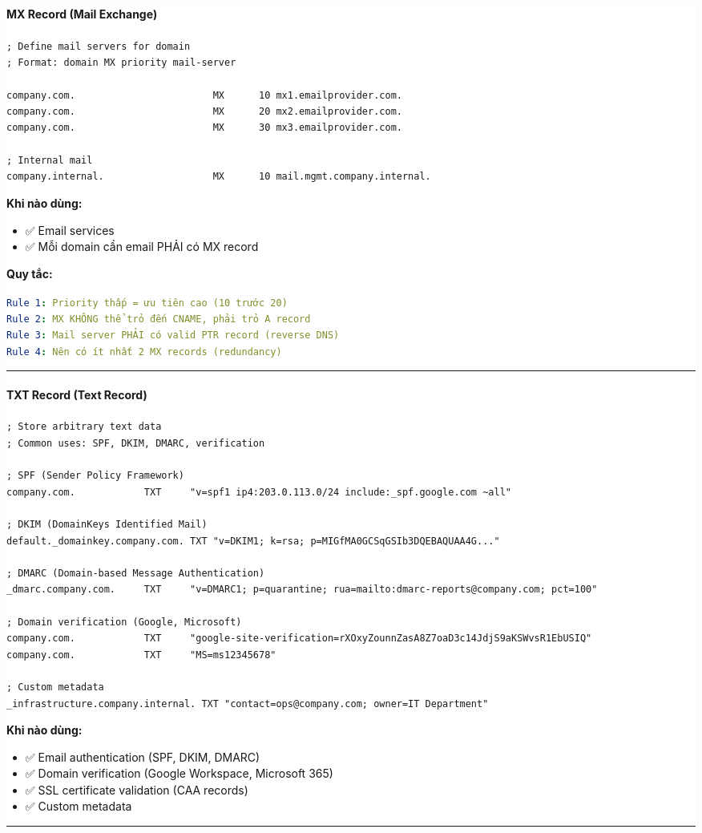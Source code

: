 #### MX Record (Mail Exchange)
```dns
; Define mail servers for domain
; Format: domain MX priority mail-server

company.com.                        MX      10 mx1.emailprovider.com.
company.com.                        MX      20 mx2.emailprovider.com.
company.com.                        MX      30 mx3.emailprovider.com.

; Internal mail
company.internal.                   MX      10 mail.mgmt.company.internal.
```

**Khi nào dùng:**
- ✅ Email services
- ✅ Mỗi domain cần email PHẢI có MX record

**Quy tắc:**
```yaml
Rule 1: Priority thấp = ưu tiên cao (10 trước 20)
Rule 2: MX KHÔNG thể trỏ đến CNAME, phải trỏ A record
Rule 3: Mail server PHẢI có valid PTR record (reverse DNS)
Rule 4: Nên có ít nhất 2 MX records (redundancy)
```

---

#### TXT Record (Text Record)
```dns
; Store arbitrary text data
; Common uses: SPF, DKIM, DMARC, verification

; SPF (Sender Policy Framework)
company.com.            TXT     "v=spf1 ip4:203.0.113.0/24 include:_spf.google.com ~all"

; DKIM (DomainKeys Identified Mail)
default._domainkey.company.com. TXT "v=DKIM1; k=rsa; p=MIGfMA0GCSqGSIb3DQEBAQUAA4G..."

; DMARC (Domain-based Message Authentication)
_dmarc.company.com.     TXT     "v=DMARC1; p=quarantine; rua=mailto:dmarc-reports@company.com; pct=100"

; Domain verification (Google, Microsoft)
company.com.            TXT     "google-site-verification=rXOxyZounnZasA8Z7oaD3c14JdjS9aKSWvsR1EbUSIQ"
company.com.            TXT     "MS=ms12345678"

; Custom metadata
_infrastructure.company.internal. TXT "contact=ops@company.com; owner=IT Department"
```

**Khi nào dùng:**
- ✅ Email authentication (SPF, DKIM, DMARC)
- ✅ Domain verification (Google Workspace, Microsoft 365)
- ✅ SSL certificate validation (CAA records)
- ✅ Custom metadata

---